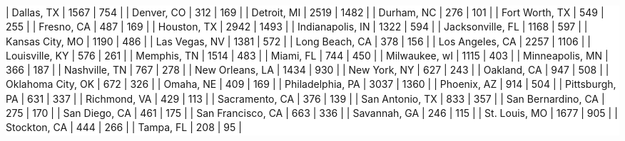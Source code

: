 | Dallas, TX         |                      1567 |                          754 |
| Denver, CO         |                       312 |                          169 |
| Detroit, MI        |                      2519 |                         1482 |
| Durham, NC         |                       276 |                          101 |
| Fort Worth, TX     |                       549 |                          255 |
| Fresno, CA         |                       487 |                          169 |
| Houston, TX        |                      2942 |                         1493 |
| Indianapolis, IN   |                      1322 |                          594 |
| Jacksonville, FL   |                      1168 |                          597 |
| Kansas City, MO    |                      1190 |                          486 |
| Las Vegas, NV      |                      1381 |                          572 |
| Long Beach, CA     |                       378 |                          156 |
| Los Angeles, CA    |                      2257 |                         1106 |
| Louisville, KY     |                       576 |                          261 |
| Memphis, TN        |                      1514 |                          483 |
| Miami, FL          |                       744 |                          450 |
| Milwaukee, wI      |                      1115 |                          403 |
| Minneapolis, MN    |                       366 |                          187 |
| Nashville, TN      |                       767 |                          278 |
| New Orleans, LA    |                      1434 |                          930 |
| New York, NY       |                       627 |                          243 |
| Oakland, CA        |                       947 |                          508 |
| Oklahoma City, OK  |                       672 |                          326 |
| Omaha, NE          |                       409 |                          169 |
| Philadelphia, PA   |                      3037 |                         1360 |
| Phoenix, AZ        |                       914 |                          504 |
| Pittsburgh, PA     |                       631 |                          337 |
| Richmond, VA       |                       429 |                          113 |
| Sacramento, CA     |                       376 |                          139 |
| San Antonio, TX    |                       833 |                          357 |
| San Bernardino, CA |                       275 |                          170 |
| San Diego, CA      |                       461 |                          175 |
| San Francisco, CA  |                       663 |                          336 |
| Savannah, GA       |                       246 |                          115 |
| St. Louis, MO      |                      1677 |                          905 |
| Stockton, CA       |                       444 |                          266 |
| Tampa, FL          |                       208 |                           95 |
